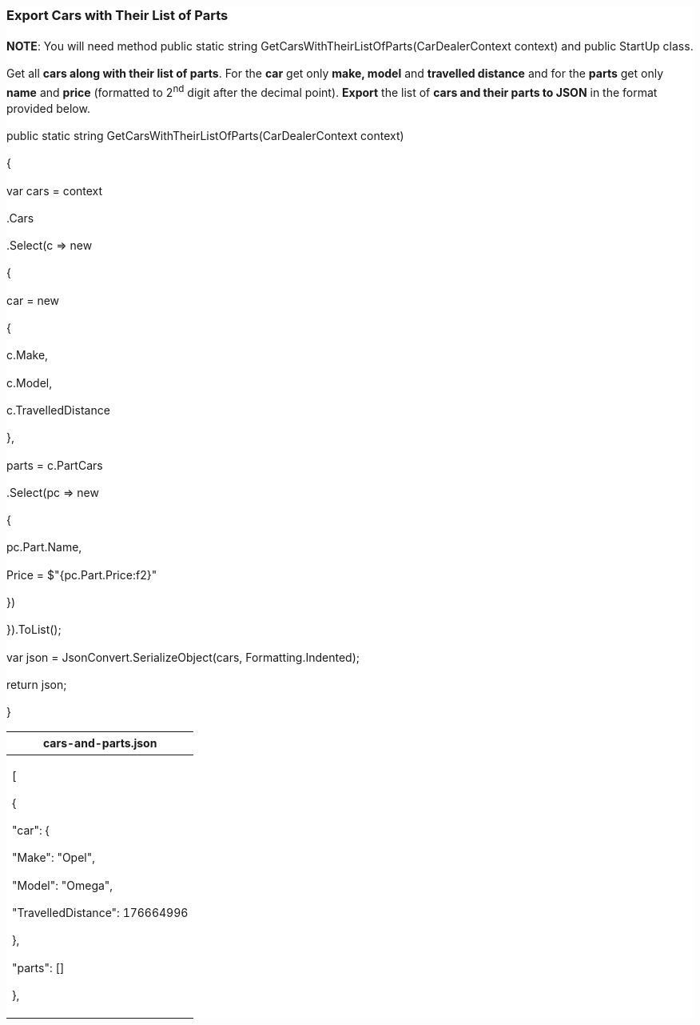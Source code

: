 ### Export Cars with Their List of Parts

**NOTE**: You will need method public static string
GetCarsWithTheirListOfParts(CarDealerContext context) and public StartUp
class.

Get all **cars along with their list of parts**. For the **car** get
only **make, model** and **travelled distance** and for the **parts**
get only **name** and **price** (formatted to 2<sup>nd</sup> digit after
the decimal point). **Export** the list of **cars and their parts to
JSON** in the format provided below.

public static string GetCarsWithTheirListOfParts(CarDealerContext
context)

{

var cars = context

.Cars

.Select(c =\> new

{

car = new

{

c.Make,

c.Model,

c.TravelledDistance

},

parts = c.PartCars

.Select(pc =\> new

{

pc.Part.Name,

Price = $"{pc.Part.Price:f2}"

})

}).ToList();

var json = JsonConvert.SerializeObject(cars, Formatting.Indented);

return json;

}

<table>
<thead>
<tr class="header">
<th><strong>cars-and-parts.json</strong></th>
</tr>
</thead>
<tbody>
<tr class="odd">
<td><p>[</p>
<p>{</p>
<p>"car": {</p>
<p>"Make": "Opel",</p>
<p>"Model": "Omega",</p>
<p>"TravelledDistance": 176664996</p>
<p>},</p>
<p>"parts": []</p>
<p>},</p>